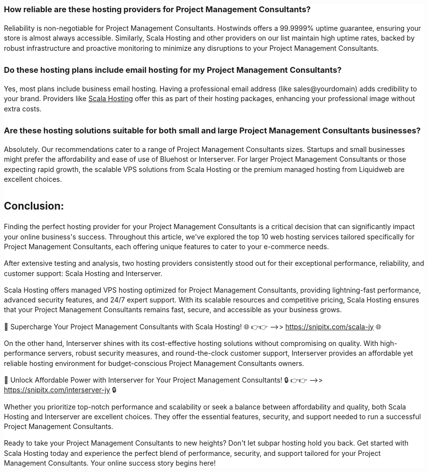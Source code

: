 ### How reliable are these hosting providers for Project Management Consultants? 
Reliability is non-negotiable for Project Management Consultants. Hostwinds offers a 99.9999% uptime guarantee, ensuring your store is almost always accessible. Similarly, Scala Hosting and other providers on our list maintain high uptime rates, backed by robust infrastructure and proactive monitoring to minimize any disruptions to your Project Management Consultants.

### Do these hosting plans include email hosting for my Project Management Consultants? 
Yes, most plans include business email hosting. Having a professional email address (like sales@yourdomain) adds credibility to your brand. Providers like [Scala Hosting](https://snipitx.com/scala-jy) offer this as part of their hosting packages, enhancing your professional image without extra costs.

### Are these hosting solutions suitable for both small and large Project Management Consultants businesses? 
Absolutely. Our recommendations cater to a range of Project Management Consultants sizes. Startups and small businesses might prefer the affordability and ease of use of Bluehost or Interserver. For larger Project Management Consultants or those expecting rapid growth, the scalable VPS solutions from Scala Hosting or the premium managed hosting from Liquidweb are excellent choices.

## Conclusion:

Finding the perfect hosting provider for your Project Management Consultants is a critical decision that can significantly impact your online business's success. Throughout this article, we've explored the top 10 web hosting services tailored specifically for Project Management Consultants, each offering unique features to cater to your e-commerce needs.

After extensive testing and analysis, two hosting providers consistently stood out for their exceptional performance, reliability, and customer support: Scala Hosting and Interserver.

Scala Hosting offers managed VPS hosting optimized for Project Management Consultants, providing lightning-fast performance, advanced security features, and 24/7 expert support. With its scalable resources and competitive pricing, Scala Hosting ensures that your Project Management Consultants remains fast, secure, and accessible as your business grows.

🚀 Supercharge Your Project Management Consultants with Scala Hosting! 🌐
👉👉 -->> https://snipitx.com/scala-jy 🌐

On the other hand, Interserver shines with its cost-effective hosting solutions without compromising on quality. With high-performance servers, robust security measures, and round-the-clock customer support, Interserver provides an affordable yet reliable hosting environment for budget-conscious Project Management Consultants owners.

💸 Unlock Affordable Power with Interserver for Your Project Management Consultants! 🔒
👉👉 -->> https://snipitx.com/interserver-jy 🔒

Whether you prioritize top-notch performance and scalability or seek a balance between affordability and quality, both Scala Hosting and Interserver are excellent choices. They offer the essential features, security, and support needed to run a successful Project Management Consultants.

Ready to take your Project Management Consultants to new heights? Don't let subpar hosting hold you back. Get started with Scala Hosting today and experience the perfect blend of performance, security, and support tailored for your Project Management Consultants. Your online success story begins here!
